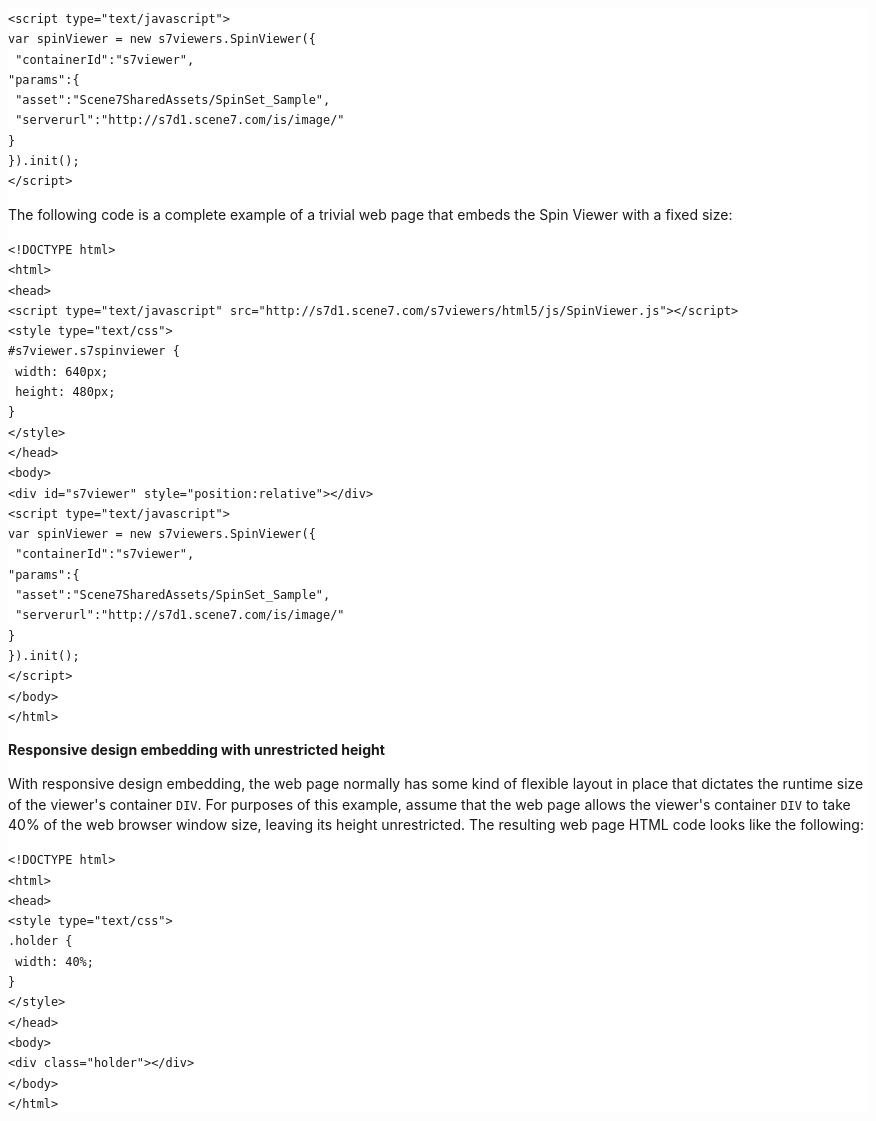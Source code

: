    ```
   <script type="text/javascript"> 
   var spinViewer = new s7viewers.SpinViewer({ 
    "containerId":"s7viewer", 
   "params":{ 
    "asset":"Scene7SharedAssets/SpinSet_Sample", 
    "serverurl":"http://s7d1.scene7.com/is/image/" 
   } 
   }).init(); 
   </script>
   ```

   The following code is a complete example of a trivial web page that embeds the Spin Viewer with a fixed size:

   ```
   <!DOCTYPE html> 
   <html> 
   <head> 
   <script type="text/javascript" src="http://s7d1.scene7.com/s7viewers/html5/js/SpinViewer.js"></script> 
   <style type="text/css"> 
   #s7viewer.s7spinviewer { 
    width: 640px; 
    height: 480px; 
   } 
   </style> 
   </head> 
   <body> 
   <div id="s7viewer" style="position:relative"></div> 
   <script type="text/javascript"> 
   var spinViewer = new s7viewers.SpinViewer({ 
    "containerId":"s7viewer", 
   "params":{ 
    "asset":"Scene7SharedAssets/SpinSet_Sample", 
    "serverurl":"http://s7d1.scene7.com/is/image/" 
   } 
   }).init(); 
   </script> 
   </body> 
   </html>
   ```

**Responsive design embedding with unrestricted height**

With responsive design embedding, the web page normally has some kind of flexible layout in place that dictates the runtime size of the viewer's container `DIV`. For purposes of this example, assume that the web page allows the viewer's container `DIV` to take 40% of the web browser window size, leaving its height unrestricted. The resulting web page HTML code looks like the following:

```
<!DOCTYPE html> 
<html> 
<head> 
<style type="text/css"> 
.holder { 
 width: 40%; 
} 
</style> 
</head> 
<body> 
<div class="holder"></div> 
</body> 
</html>
```

